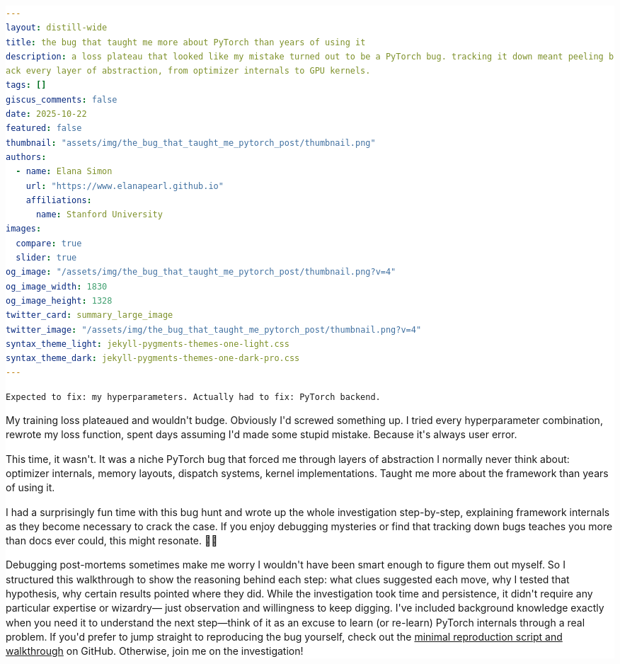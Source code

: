 ```yaml
---
layout: distill-wide
title: the bug that taught me more about PyTorch than years of using it
description: a loss plateau that looked like my mistake turned out to be a PyTorch bug. tracking it down meant peeling back every layer of abstraction, from optimizer internals to GPU kernels.
tags: []
giscus_comments: false
date: 2025-10-22
featured: false 
thumbnail: "assets/img/the_bug_that_taught_me_pytorch_post/thumbnail.png"
authors:
  - name: Elana Simon
    url: "https://www.elanapearl.github.io"
    affiliations:
      name: Stanford University
images:
  compare: true
  slider: true
og_image: "/assets/img/the_bug_that_taught_me_pytorch_post/thumbnail.png?v=4"
og_image_width: 1830
og_image_height: 1328
twitter_card: summary_large_image
twitter_image: "/assets/img/the_bug_that_taught_me_pytorch_post/thumbnail.png?v=4"
syntax_theme_light: jekyll-pygments-themes-one-light.css
syntax_theme_dark: jekyll-pygments-themes-one-dark-pro.css
---
```

`Expected to fix: my hyperparameters. Actually had to fix: PyTorch backend.`

My training loss plateaued and wouldn't budge. Obviously I'd screwed something up. I tried every hyperparameter combination, rewrote my loss function, spent days assuming I'd made some stupid mistake. Because it's always user error.

This time, it wasn't. It was a niche PyTorch bug that forced me through layers of abstraction I normally never think about: optimizer internals, memory layouts, dispatch systems, kernel implementations. Taught me more about the framework than years of using it.

I had a surprisingly fun time with this bug hunt and wrote up the whole investigation step-by-step, explaining framework internals as they become necessary to crack the case. If you enjoy debugging mysteries or find that tracking down bugs teaches you more than docs ever could, this might resonate. 🕵️‍♀️

Debugging post-mortems sometimes make me worry I wouldn't have been smart enough to figure them out myself. So I structured this walkthrough to show the reasoning behind each step: what clues suggested each move, why I tested that hypothesis, why certain results pointed where they did. While the investigation took time and persistence, it didn't require any particular expertise or wizardry— just observation and willingness to keep digging. I've included background knowledge exactly when you need it to understand the next step—think of it as an excuse to learn (or re-learn) PyTorch internals through a real problem.
If you'd prefer to jump straight to reproducing the bug yourself, check out the [minimal reproduction script and walkthrough](https://github.com/ElanaPearl/pytorch-mps-noncontiguous-bug) on GitHub. Otherwise, join me on the investigation!
